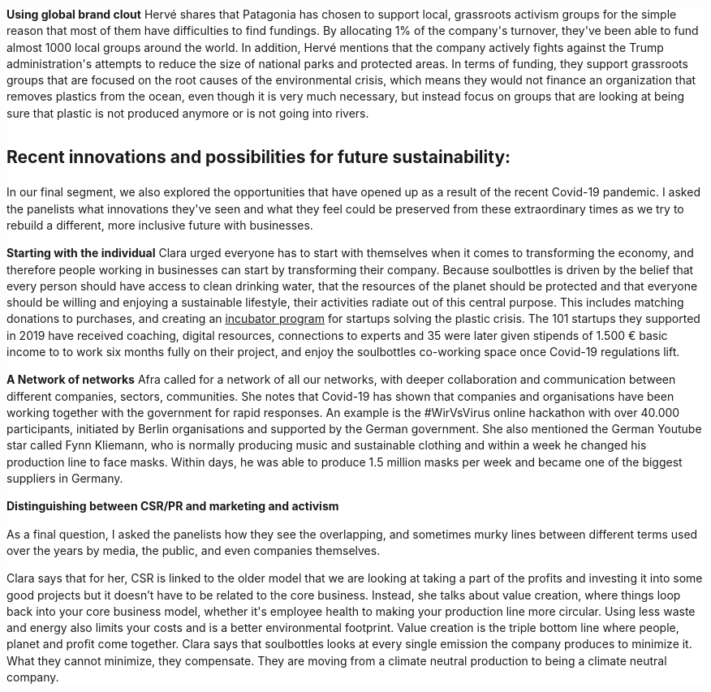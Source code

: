 **Using global brand clout**
Hervé shares that Patagonia has chosen to support local, grassroots activism groups for the simple reason that most of them have difficulties to find fundings. By allocating 1% of the company's turnover, they've been able to fund almost 1000 local groups around the world. In addition, Hervé mentions that the company actively fights against the Trump administration's attempts to reduce the size of national parks and protected areas. In terms of funding, they support grassroots groups that are focused on the root causes of the environmental crisis, which means they would not finance an organization that removes plastics from the ocean, even though it is very much necessary, but instead focus on groups that are looking at being sure that plastic is not produced anymore or is not going into rivers. 

## Recent innovations and possibilities for future sustainability: 

In our final segment, we also explored the opportunities that have opened up as a result of the recent Covid-19 pandemic. I asked the panelists what innovations they've seen and what they feel could be preserved from these extraordinary times as we try to rebuild a different, more inclusive future with businesses. 

**Starting with the individual**
Clara urged everyone has to start with themselves when it comes to transforming the economy, and therefore people working in businesses can start by transforming their company. Because soulbottles is driven by the belief that every person should have access to clean drinking water, that the resources of the planet should be protected and that everyone should be willing and enjoying a sustainable lifestyle, their activities radiate out of this central purpose. This includes matching donations to purchases, and creating an [incubator program](https://www.soulbottles.de/soulincubator) for startups solving the plastic crisis. The 101 startups they supported in 2019 have received coaching, digital resources, connections to experts and 35 were later given stipends of 1.500 € basic income to to work six months fully on their project, and enjoy the soulbottles co-working space once Covid-19 regulations lift.

**A Network of networks**
Afra called for a network of all our networks, with deeper collaboration and communication between different companies, sectors, communities. She notes that Covid-19 has shown that companies and organisations have been working together with the government for rapid responses. An example is the #WirVsVirus online hackathon with over 40.000 participants, initiated by Berlin organisations and supported by the German government. She also mentioned the German Youtube star called Fynn Kliemann, who is normally producing music and sustainable clothing and within a week he changed his production line to face masks. Within days, he was able to produce 1.5 million masks per week and became one of the biggest suppliers in Germany. 

**Distinguishing between CSR/PR and marketing and activism**

As a final question, I asked the panelists how they see the overlapping, and sometimes murky lines between different terms used over the years by media, the public, and even companies themselves. 

Clara says that for her, CSR is linked to the older model that we are looking at taking a part of the profits and investing it into some good projects but it doesn’t have to be related to the core business. Instead, she talks about value creation, where things loop back into your core business model, whether it's employee health to making your production line more circular. Using less waste and energy also limits your costs and is a better environmental footprint. Value creation is the triple bottom line where people, planet and profit come together. Clara says that soulbottles looks at every single emission the company produces to minimize it. What they cannot minimize, they compensate. They are moving from a climate neutral production to being a climate neutral company. 

